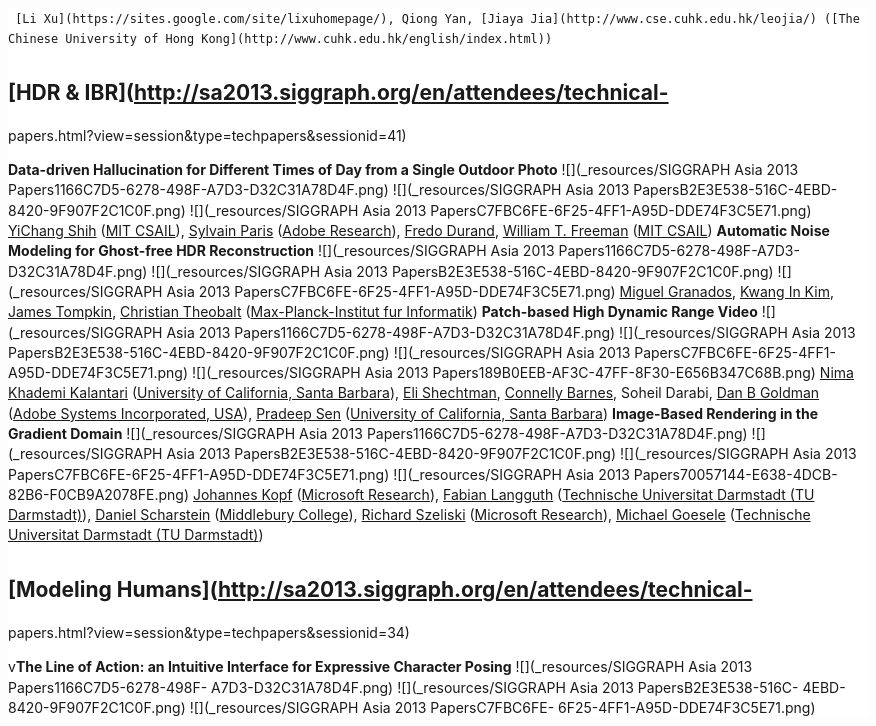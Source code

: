      [Li Xu](https://sites.google.com/site/lixuhomepage/), Qiong Yan, [Jiaya Jia](http://www.cse.cuhk.edu.hk/leojia/) ([The Chinese University of Hong Kong](http://www.cuhk.edu.hk/english/index.html)) 

## [HDR & IBR](http://sa2013.siggraph.org/en/attendees/technical-
papers.html?view=session&type=techpapers&sessionid=41)

**Data-driven Hallucination for Different Times of Day from a Single Outdoor Photo** ![](_resources/SIGGRAPH Asia 2013 Papers1166C7D5-6278-498F-A7D3-D32C31A78D4F.png) ![](_resources/SIGGRAPH Asia 2013 PapersB2E3E538-516C-4EBD-8420-9F907F2C1C0F.png) ![](_resources/SIGGRAPH Asia 2013 PapersC7FBC6FE-6F25-4FF1-A95D-DDE74F3C5E71.png)
     [YiChang Shih](http://people.csail.mit.edu/yichangshih/) ([MIT CSAIL](http://www.csail.mit.edu/)), [Sylvain Paris](http://www.adobe.com/technology/people/cambridge/sylvain-paris.html) ([Adobe Research](http://www.adobe.com/technology.html)), [Fredo Durand](http://people.csail.mit.edu/fredo/), [William T. Freeman](http://people.csail.mit.edu/billf/) ([MIT CSAIL](http://www.csail.mit.edu/)) 
**Automatic Noise Modeling for Ghost-free HDR Reconstruction** ![](_resources/SIGGRAPH Asia 2013 Papers1166C7D5-6278-498F-A7D3-D32C31A78D4F.png) ![](_resources/SIGGRAPH Asia 2013 PapersB2E3E538-516C-4EBD-8420-9F907F2C1C0F.png) ![](_resources/SIGGRAPH Asia 2013 PapersC7FBC6FE-6F25-4FF1-A95D-DDE74F3C5E71.png)
     [Miguel Granados](http://www.mpi-inf.mpg.de/~granados/index.html), [Kwang In Kim](http://www.mpi-inf.mpg.de/~kkim/), [James Tompkin](http://www.jamestompkin.com/), [Christian Theobalt](http://www.mpi-inf.mpg.de/~theobalt/) ([Max-Planck-Institut fur Informatik](http://www.mpi-inf.mpg.de/)) 
**Patch-based High Dynamic Range Video** ![](_resources/SIGGRAPH Asia 2013 Papers1166C7D5-6278-498F-A7D3-D32C31A78D4F.png) ![](_resources/SIGGRAPH Asia 2013 PapersB2E3E538-516C-4EBD-8420-9F907F2C1C0F.png) ![](_resources/SIGGRAPH Asia 2013 PapersC7FBC6FE-6F25-4FF1-A95D-DDE74F3C5E71.png) ![](_resources/SIGGRAPH Asia 2013 Papers189B0EEB-AF3C-47FF-8F30-E656B347C68B.png)
     [Nima Khademi Kalantari](http://ece.ucsb.edu/~nima/) ([University of California, Santa Barbara](http://ece.ucsb.edu/)), [Eli Shechtman](http://www.adobe.com/technology/people/seattle/eli-shechtman.html), [Connelly Barnes](http://www.connellybarnes.com/), Soheil Darabi, [Dan B Goldman](http://www.danbgoldman.com/) ([Adobe Systems Incorporated, USA](http://www.adobe.com/)), [Pradeep Sen](http://www.ece.ucsb.edu/~psen/) ([University of California, Santa Barbara](http://ece.ucsb.edu/)) 
**Image-Based Rendering in the Gradient Domain** ![](_resources/SIGGRAPH Asia 2013 Papers1166C7D5-6278-498F-A7D3-D32C31A78D4F.png) ![](_resources/SIGGRAPH Asia 2013 PapersB2E3E538-516C-4EBD-8420-9F907F2C1C0F.png) ![](_resources/SIGGRAPH Asia 2013 PapersC7FBC6FE-6F25-4FF1-A95D-DDE74F3C5E71.png) ![](_resources/SIGGRAPH Asia 2013 Papers70057144-E638-4DCB-82B6-F0CB9A2078FE.png)
     [Johannes Kopf](http://johanneskopf.de/) ([Microsoft Research](http://research.microsoft.com/en-us/)), [ Fabian Langguth](http://www.gris.informatik.tu-darmstadt.de/~flanggut/) ([Technische Universitat Darmstadt (TU Darmstadt)](http://www.tu-darmstadt.de/)), [Daniel Scharstein](http://www.cs.middlebury.edu/~schar/) ([Middlebury College](http://www.middlebury.edu/)), [Richard Szeliski](http://research.microsoft.com/en-us/um/people/szeliski/) ([Microsoft Research](http://research.microsoft.com/en-us/)), [Michael Goesele](http://www.gris.informatik.tu-darmstadt.de/~mgoesele/) ([Technische Universitat Darmstadt (TU Darmstadt)](http://www.tu-darmstadt.de/)) 

## [Modeling Humans](http://sa2013.siggraph.org/en/attendees/technical-
papers.html?view=session&type=techpapers&sessionid=34)

v**The Line of Action: an Intuitive Interface for Expressive Character
Posing** ![](_resources/SIGGRAPH Asia 2013 Papers1166C7D5-6278-498F-
A7D3-D32C31A78D4F.png) ![](_resources/SIGGRAPH Asia 2013 PapersB2E3E538-516C-
4EBD-8420-9F907F2C1C0F.png) ![](_resources/SIGGRAPH Asia 2013 PapersC7FBC6FE-
6F25-4FF1-A95D-DDE74F3C5E71.png)
